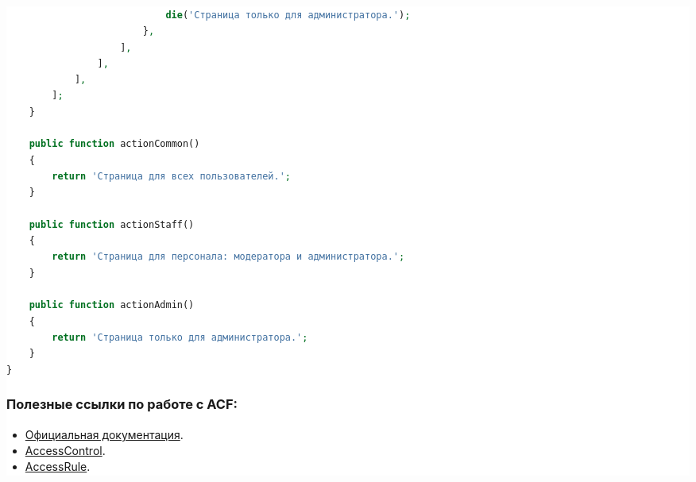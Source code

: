 ```php
                            die('Страница только для администратора.');
                        },
                    ],
                ],
            ],
        ];
    }
 
    public function actionCommon()
    {
        return 'Страница для всех пользователей.';
    }
 
    public function actionStaff()
    {
        return 'Страница для персонала: модератора и администратора.';
    }
 
    public function actionAdmin()
    {
        return 'Страница только для администратора.';
    }
}
```

### Полезные ссылки по работе с ACF:

-   [Официальная документация](https://github.com/yiisoft/yii2/blob/master/docs/guide-ru/security-authorization.md).
-   [AccessControl](https://github.com/yiisoft/yii2/blob/master/framework/filters/AccessControl.php).
-   [AccessRule](https://github.com/yiisoft/yii2/blob/master/framework/filters/AccessRule.php).